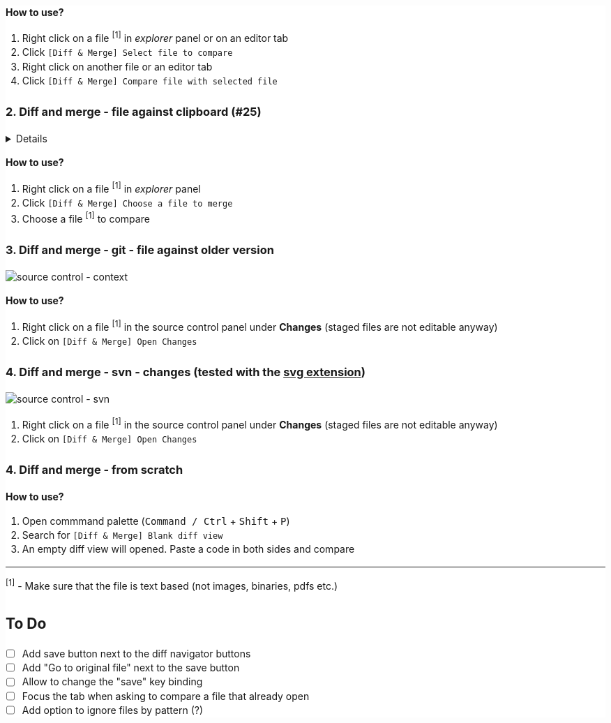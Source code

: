 **How to use?**

1. Right click on a file <sup>[1]</sup> in _explorer_ panel or on an editor tab
2. Click `[Diff & Merge] Select file to compare`
3. Right click on another file or an editor tab
4. Click `[Diff & Merge] Compare file with selected file`

### 2. Diff and merge - file against clipboard (#25)

<details></details>

**How to use?**

1. Right click on a file <sup>[1]</sup> in _explorer_ panel
2. Click `[Diff & Merge] Choose a file to merge`
3. Choose a file <sup>[1]</sup> to compare

### 3. Diff and merge - git - file against older version

<img width="340" alt="source control - context" src="https://user-images.githubusercontent.com/3723951/69405995-b4f45680-0d09-11ea-837c-4a8925df3556.png">

**How to use?**

1. Right click on a file <sup>[1]</sup> in the source control panel under **Changes** (staged files are not editable anyway)
1. Click on `[Diff & Merge] Open Changes`

### 4. Diff and merge - svn - changes (tested with the [svg extension](https://marketplace.visualstudio.com/items?itemName=johnstoncode.svn-scm))

<img width="300" alt="source control - svn" src="https://user-images.githubusercontent.com/3723951/93455884-9ccb7480-f8e5-11ea-8a43-e8c924c4e4cd.png">

1. Right click on a file <sup>[1]</sup> in the source control panel under **Changes** (staged files are not editable anyway)
1. Click on `[Diff & Merge] Open Changes`

### 4. Diff and merge - from scratch

**How to use?**

1. Open commmand palette (<kbd>Command / Ctrl</kbd> + <kbd>Shift</kbd> + <kbd>P</kbd>)
1. Search for `[Diff & Merge] Blank diff view`
2. An empty diff view will opened. Paste a code in both sides and compare

<hr />
<sup>[1]</sup> - Make sure that the file is text based (not images, binaries, pdfs etc.)

## To Do

- [ ] Add save button next to the diff navigator buttons
- [ ] Add "Go to original file" next to the save button
- [ ] Allow to change the "save" key binding
- [ ] Focus the tab when asking to compare a file that already open
- [ ] Add option to ignore files by pattern (?)
